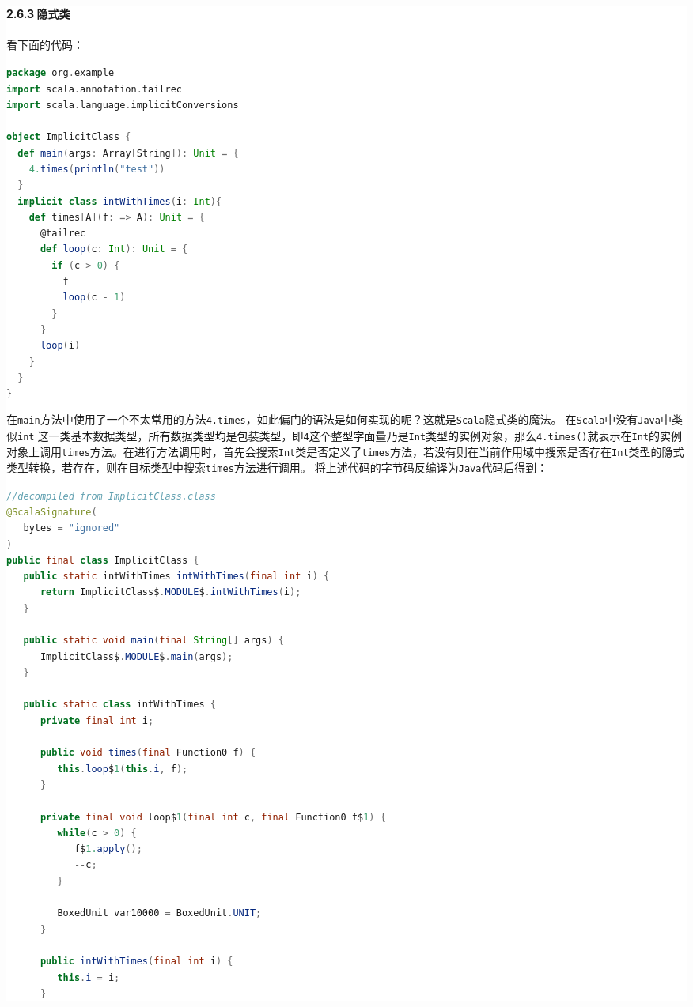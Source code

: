 #### 2.6.3 隐式类

看下面的代码：

```scala
package org.example
import scala.annotation.tailrec
import scala.language.implicitConversions

object ImplicitClass {
  def main(args: Array[String]): Unit = {
    4.times(println("test"))
  }
  implicit class intWithTimes(i: Int){
    def times[A](f: => A): Unit = {
      @tailrec
      def loop(c: Int): Unit = {
        if (c > 0) {
          f
          loop(c - 1)
        }
      }
      loop(i)
    }
  }
}
```

在`main`方法中使用了一个不太常用的方法`4.times`，如此偏门的语法是如何实现的呢？这就是`Scala`隐式类的魔法。 在`Scala`中没有`Java`中类似`int` 这一类基本数据类型，所有数据类型均是包装类型，即`4`这个整型字面量乃是`Int`类型的实例对象，那么`4.times()`就表示在`Int`的实例对象上调用`times`方法。在进行方法调用时，首先会搜索`Int`类是否定义了`times`方法，若没有则在当前作用域中搜索是否存在`Int`类型的隐式类型转换，若存在，则在目标类型中搜索`times`方法进行调用。 将上述代码的字节码反编译为`Java`代码后得到：

```java
//decompiled from ImplicitClass.class
@ScalaSignature(
   bytes = "ignored"
)
public final class ImplicitClass {
   public static intWithTimes intWithTimes(final int i) {
      return ImplicitClass$.MODULE$.intWithTimes(i);
   }

   public static void main(final String[] args) {
      ImplicitClass$.MODULE$.main(args);
   }

   public static class intWithTimes {
      private final int i;

      public void times(final Function0 f) {
         this.loop$1(this.i, f);
      }

      private final void loop$1(final int c, final Function0 f$1) {
         while(c > 0) {
            f$1.apply();
            --c;
         }

         BoxedUnit var10000 = BoxedUnit.UNIT;
      }

      public intWithTimes(final int i) {
         this.i = i;
      }
```